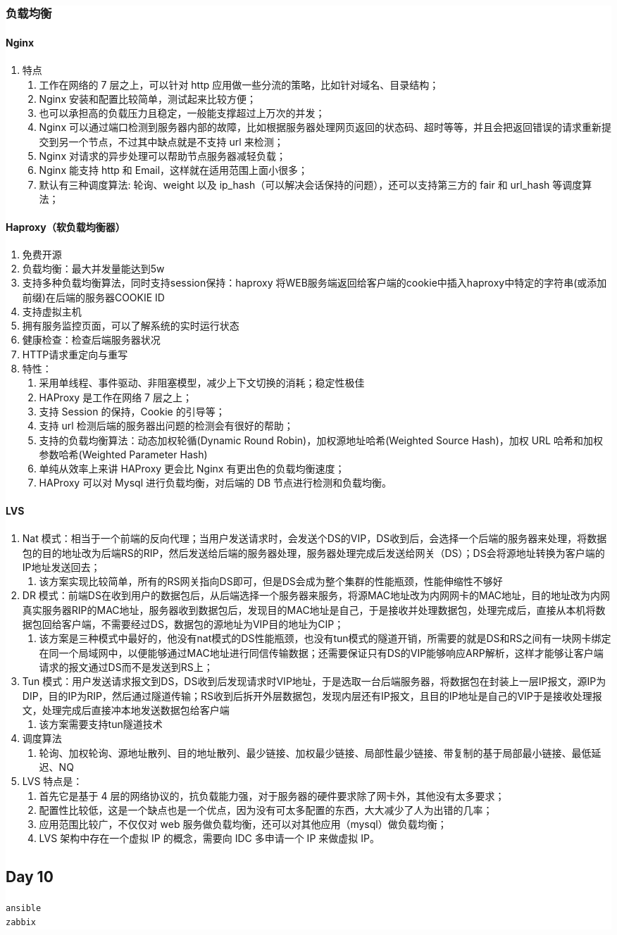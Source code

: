 ### 负载均衡
#### Nginx
1.  特点
    1.  工作在网络的 7 层之上，可以针对 http 应用做一些分流的策略，比如针对域名、目录结构；
    2.  Nginx 安装和配置比较简单，测试起来比较方便；
    3.  也可以承担高的负载压力且稳定，一般能支撑超过上万次的并发；
    4.  Nginx 可以通过端口检测到服务器内部的故障，比如根据服务器处理网页返回的状态码、超时等等，并且会把返回错误的请求重新提交到另一个节点，不过其中缺点就是不支持 url 来检测；
    5.  Nginx 对请求的异步处理可以帮助节点服务器减轻负载；
    6.  Nginx 能支持 http 和 Email，这样就在适用范围上面小很多；
    6.  默认有三种调度算法: 轮询、weight 以及 ip_hash（可以解决会话保持的问题），还可以支持第三方的 fair 和 url_hash 等调度算法；

#### Haproxy（软负载均衡器）
1.  免费开源
2.  负载均衡：最大并发量能达到5w
3.  支持多种负载均衡算法，同时支持session保持：haproxy 将WEB服务端返回给客户端的cookie中插入haproxy中特定的字符串(或添加前缀)在后端的服务器COOKIE ID
4.  支持虚拟主机
5.  拥有服务监控页面，可以了解系统的实时运行状态
6.  健康检查：检查后端服务器状况
7.  HTTP请求重定向与重写
8.  特性：
    1.  采用单线程、事件驱动、非阻塞模型，减少上下文切换的消耗；稳定性极佳
    2.  HAProxy 是工作在网络 7 层之上；
    3.  支持 Session 的保持，Cookie 的引导等；
    4.  支持 url 检测后端的服务器出问题的检测会有很好的帮助；
    5.  支持的负载均衡算法：动态加权轮循(Dynamic Round Robin)，加权源地址哈希(Weighted Source Hash)，加权 URL 哈希和加权参数哈希(Weighted Parameter Hash)
    6.  单纯从效率上来讲 HAProxy 更会比 Nginx 有更出色的负载均衡速度；
    7.  HAProxy 可以对 Mysql 进行负载均衡，对后端的 DB 节点进行检测和负载均衡。

#### LVS
1.  Nat 模式：相当于一个前端的反向代理；当用户发送请求时，会发送个DS的VIP，DS收到后，会选择一个后端的服务器来处理，将数据包的目的地址改为后端RS的RIP，然后发送给后端的服务器处理，服务器处理完成后发送给网关（DS）；DS会将源地址转换为客户端的IP地址发送回去；
    1.  该方案实现比较简单，所有的RS网关指向DS即可，但是DS会成为整个集群的性能瓶颈，性能伸缩性不够好
2.  DR 模式：前端DS在收到用户的数据包后，从后端选择一个服务器来服务，将源MAC地址改为内网网卡的MAC地址，目的地址改为内网真实服务器RIP的MAC地址，服务器收到数据包后，发现目的MAC地址是自己，于是接收并处理数据包，处理完成后，直接从本机将数据包回给客户端，不需要经过DS，数据包的源地址为VIP目的地址为CIP；
    1.  该方案是三种模式中最好的，他没有nat模式的DS性能瓶颈，也没有tun模式的隧道开销，所需要的就是DS和RS之间有一块网卡绑定在同一个局域网中，以便能够通过MAC地址进行同信传输数据；还需要保证只有DS的VIP能够响应ARP解析，这样才能够让客户端请求的报文通过DS而不是发送到RS上；
3.  Tun 模式：用户发送请求报文到DS，DS收到后发现请求时VIP地址，于是选取一台后端服务器，将数据包在封装上一层IP报文，源IP为DIP，目的IP为RIP，然后通过隧道传输；RS收到后拆开外层数据包，发现内层还有IP报文，且目的IP地址是自己的VIP于是接收处理报文，处理完成后直接冲本地发送数据包给客户端
    1.  该方案需要支持tun隧道技术
4.  调度算法
    1.  轮询、加权轮询、源地址散列、目的地址散列、最少链接、加权最少链接、局部性最少链接、带复制的基于局部最小链接、最低延迟、NQ
5.  LVS 特点是：
    1.  首先它是基于 4 层的网络协议的，抗负载能力强，对于服务器的硬件要求除了网卡外，其他没有太多要求；
    2.  配置性比较低，这是一个缺点也是一个优点，因为没有可太多配置的东西，大大减少了人为出错的几率；
    3.  应用范围比较广，不仅仅对 web 服务做负载均衡，还可以对其他应用（mysql）做负载均衡；
    4.  LVS 架构中存在一个虚拟 IP 的概念，需要向 IDC 多申请一个 IP 来做虚拟 IP。

## Day 10
    ansible
    zabbix
